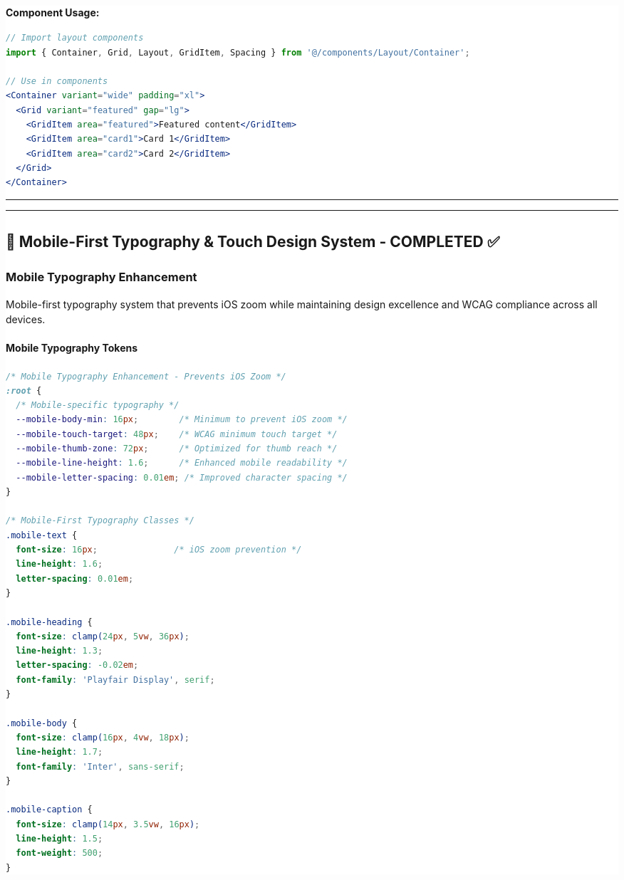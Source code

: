 **Component Usage:**

```jsx
// Import layout components
import { Container, Grid, Layout, GridItem, Spacing } from '@/components/Layout/Container';

// Use in components
<Container variant="wide" padding="xl">
  <Grid variant="featured" gap="lg">
    <GridItem area="featured">Featured content</GridItem>
    <GridItem area="card1">Card 1</GridItem>
    <GridItem area="card2">Card 2</GridItem>
  </Grid>
</Container>
```

---

---

## 📱 **Mobile-First Typography & Touch Design System - COMPLETED ✅**

### **Mobile Typography Enhancement**

Mobile-first typography system that prevents iOS zoom while maintaining design excellence and WCAG compliance across all devices.

#### **Mobile Typography Tokens**
```css
/* Mobile Typography Enhancement - Prevents iOS Zoom */
:root {
  /* Mobile-specific typography */
  --mobile-body-min: 16px;        /* Minimum to prevent iOS zoom */
  --mobile-touch-target: 48px;    /* WCAG minimum touch target */
  --mobile-thumb-zone: 72px;      /* Optimized for thumb reach */
  --mobile-line-height: 1.6;      /* Enhanced mobile readability */
  --mobile-letter-spacing: 0.01em; /* Improved character spacing */
}

/* Mobile-First Typography Classes */
.mobile-text {
  font-size: 16px;               /* iOS zoom prevention */
  line-height: 1.6;
  letter-spacing: 0.01em;
}

.mobile-heading {
  font-size: clamp(24px, 5vw, 36px);
  line-height: 1.3;
  letter-spacing: -0.02em;
  font-family: 'Playfair Display', serif;
}

.mobile-body {
  font-size: clamp(16px, 4vw, 18px);
  line-height: 1.7;
  font-family: 'Inter', sans-serif;
}

.mobile-caption {
  font-size: clamp(14px, 3.5vw, 16px);
  line-height: 1.5;
  font-weight: 500;
}
```